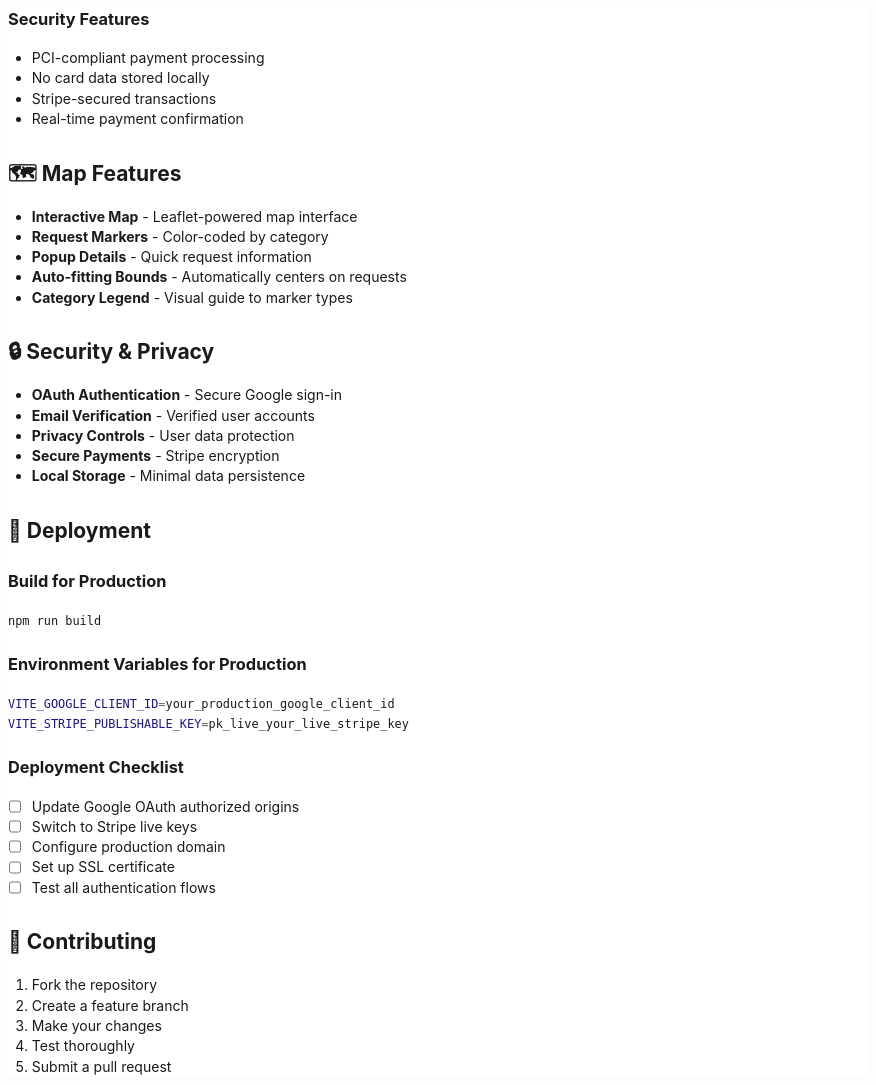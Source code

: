 ### Security Features
- PCI-compliant payment processing
- No card data stored locally
- Stripe-secured transactions
- Real-time payment confirmation

## 🗺️ Map Features

- **Interactive Map** - Leaflet-powered map interface
- **Request Markers** - Color-coded by category
- **Popup Details** - Quick request information
- **Auto-fitting Bounds** - Automatically centers on requests
- **Category Legend** - Visual guide to marker types

## 🔒 Security & Privacy

- **OAuth Authentication** - Secure Google sign-in
- **Email Verification** - Verified user accounts
- **Privacy Controls** - User data protection
- **Secure Payments** - Stripe encryption
- **Local Storage** - Minimal data persistence

## 🚀 Deployment

### Build for Production
```bash
npm run build
```

### Environment Variables for Production
```bash
VITE_GOOGLE_CLIENT_ID=your_production_google_client_id
VITE_STRIPE_PUBLISHABLE_KEY=pk_live_your_live_stripe_key
```

### Deployment Checklist
- [ ] Update Google OAuth authorized origins
- [ ] Switch to Stripe live keys
- [ ] Configure production domain
- [ ] Set up SSL certificate
- [ ] Test all authentication flows

## 🤝 Contributing

1. Fork the repository
2. Create a feature branch
3. Make your changes
4. Test thoroughly
5. Submit a pull request
